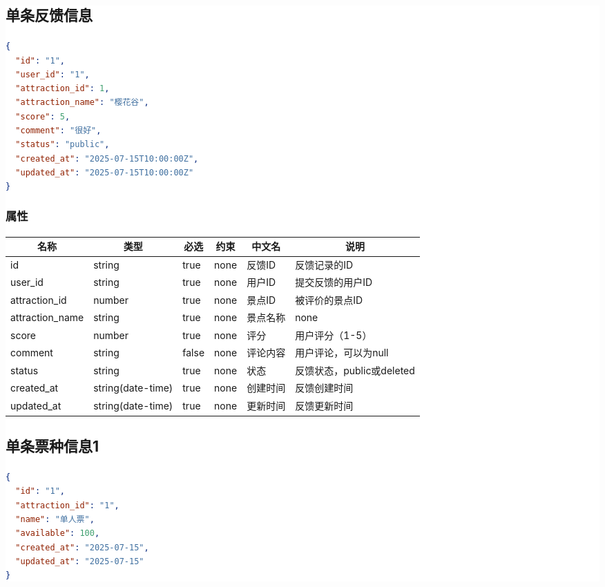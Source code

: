 <h2 id="tocS_单条反馈信息">单条反馈信息</h2>

<a id="schema单条反馈信息"></a>
<a id="schema_单条反馈信息"></a>
<a id="tocS单条反馈信息"></a>
<a id="tocs单条反馈信息"></a>

```json
{
  "id": "1",
  "user_id": "1",
  "attraction_id": 1,
  "attraction_name": "樱花谷",
  "score": 5,
  "comment": "很好",
  "status": "public",
  "created_at": "2025-07-15T10:00:00Z",
  "updated_at": "2025-07-15T10:00:00Z"
}

```

### 属性

|名称|类型|必选|约束|中文名|说明|
|---|---|---|---|---|---|
|id|string|true|none|反馈ID|反馈记录的ID|
|user_id|string|true|none|用户ID|提交反馈的用户ID|
|attraction_id|number|true|none|景点ID|被评价的景点ID|
|attraction_name|string|true|none|景点名称|none|
|score|number|true|none|评分|用户评分（1-5）|
|comment|string|false|none|评论内容|用户评论，可以为null|
|status|string|true|none|状态|反馈状态，public或deleted|
|created_at|string(date-time)|true|none|创建时间|反馈创建时间|
|updated_at|string(date-time)|true|none|更新时间|反馈更新时间|

<h2 id="tocS_单条票种信息1">单条票种信息1</h2>

<a id="schema单条票种信息1"></a>
<a id="schema_单条票种信息1"></a>
<a id="tocS单条票种信息1"></a>
<a id="tocs单条票种信息1"></a>

```json
{
  "id": "1",
  "attraction_id": "1",
  "name": "单人票",
  "available": 100,
  "created_at": "2025-07-15",
  "updated_at": "2025-07-15"
}

```
